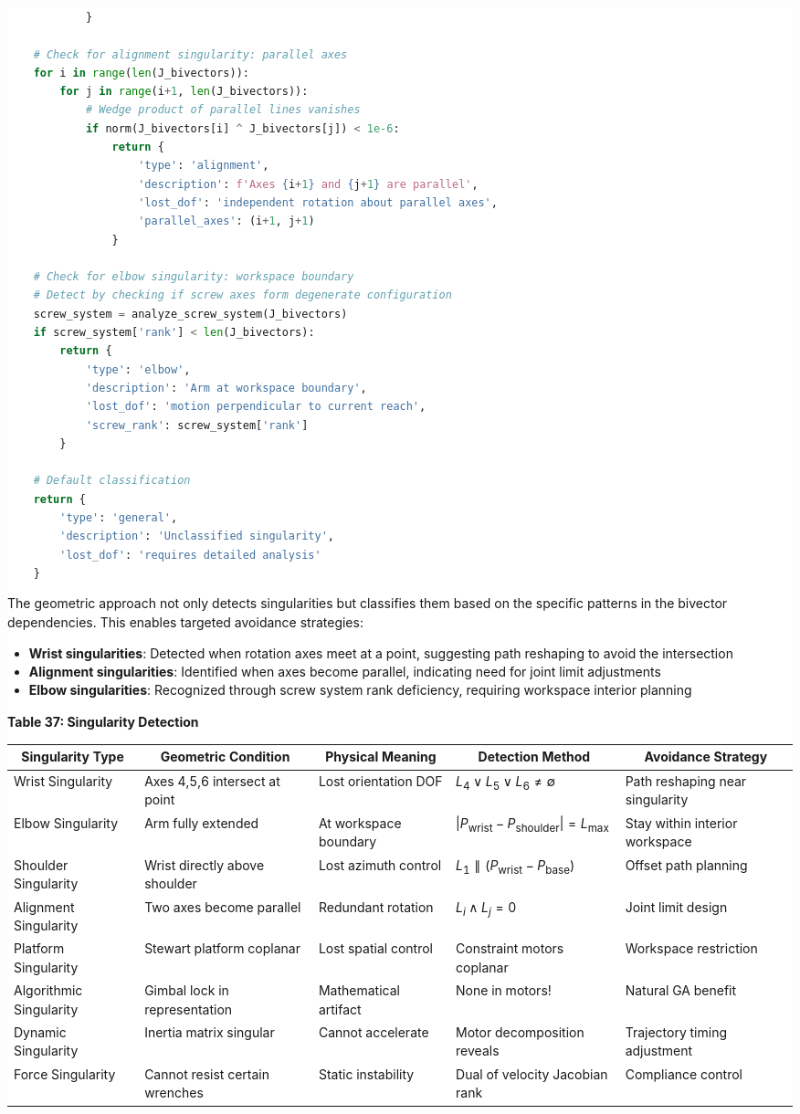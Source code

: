 ```python
            }

    # Check for alignment singularity: parallel axes
    for i in range(len(J_bivectors)):
        for j in range(i+1, len(J_bivectors)):
            # Wedge product of parallel lines vanishes
            if norm(J_bivectors[i] ^ J_bivectors[j]) < 1e-6:
                return {
                    'type': 'alignment',
                    'description': f'Axes {i+1} and {j+1} are parallel',
                    'lost_dof': 'independent rotation about parallel axes',
                    'parallel_axes': (i+1, j+1)
                }

    # Check for elbow singularity: workspace boundary
    # Detect by checking if screw axes form degenerate configuration
    screw_system = analyze_screw_system(J_bivectors)
    if screw_system['rank'] < len(J_bivectors):
        return {
            'type': 'elbow',
            'description': 'Arm at workspace boundary',
            'lost_dof': 'motion perpendicular to current reach',
            'screw_rank': screw_system['rank']
        }

    # Default classification
    return {
        'type': 'general',
        'description': 'Unclassified singularity',
        'lost_dof': 'requires detailed analysis'
    }
```

The geometric approach not only detects singularities but classifies them based on the specific patterns in the bivector dependencies. This enables targeted avoidance strategies:
- **Wrist singularities**: Detected when rotation axes meet at a point, suggesting path reshaping to avoid the intersection
- **Alignment singularities**: Identified when axes become parallel, indicating need for joint limit adjustments
- **Elbow singularities**: Recognized through screw system rank deficiency, requiring workspace interior planning

**Table 37: Singularity Detection**

| Singularity Type | Geometric Condition | Physical Meaning | Detection Method | Avoidance Strategy |
|-----------------|-------------------|------------------|------------------|-------------------|
| Wrist Singularity | Axes 4,5,6 intersect at point | Lost orientation DOF | $L_4 \vee L_5 \vee L_6 \neq \emptyset$ | Path reshaping near singularity |
| Elbow Singularity | Arm fully extended | At workspace boundary | $\|P_{\text{wrist}} - P_{\text{shoulder}}\| = L_{\max}$ | Stay within interior workspace |
| Shoulder Singularity | Wrist directly above shoulder | Lost azimuth control | $L_1 \parallel (P_{\text{wrist}} - P_{\text{base}})$ | Offset path planning |
| Alignment Singularity | Two axes become parallel | Redundant rotation | $L_i \wedge L_j = 0$ | Joint limit design |
| Platform Singularity | Stewart platform coplanar | Lost spatial control | Constraint motors coplanar | Workspace restriction |
| Algorithmic Singularity | Gimbal lock in representation | Mathematical artifact | None in motors! | Natural GA benefit |
| Dynamic Singularity | Inertia matrix singular | Cannot accelerate | Motor decomposition reveals | Trajectory timing adjustment |
| Force Singularity | Cannot resist certain wrenches | Static instability | Dual of velocity Jacobian rank | Compliance control |
